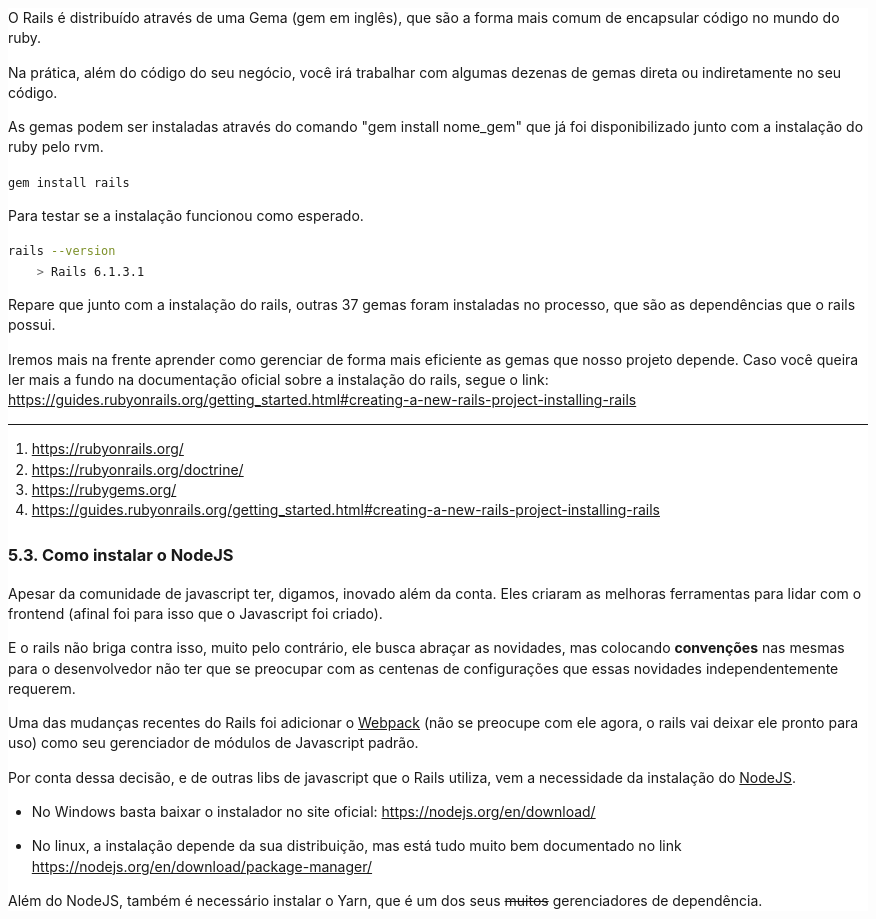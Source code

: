 O Rails é distribuído através de uma Gema (gem em inglês), que são a forma mais comum de encapsular código no mundo do ruby.

Na prática, além do código do seu negócio, você irá trabalhar com algumas dezenas de gemas direta ou indiretamente no seu código.

As gemas podem ser instaladas através do comando "gem install nome_gem" que já foi disponibilizado junto com a instalação do ruby pelo rvm.

```sh
gem install rails
```

Para testar se a instalação funcionou como esperado.

```sh
rails --version
    > Rails 6.1.3.1
```

Repare que junto com a instalação do rails, outras 37 gemas foram instaladas no processo, que são as dependências que o rails possui.

Iremos mais na frente aprender como gerenciar de forma mais eficiente as gemas que nosso projeto depende. Caso você queira ler mais a fundo na documentação oficial sobre a instalação do rails, segue o link: https://guides.rubyonrails.org/getting_started.html#creating-a-new-rails-project-installing-rails

---

1. https://rubyonrails.org/
2. https://rubyonrails.org/doctrine/
3. https://rubygems.org/
4. https://guides.rubyonrails.org/getting_started.html#creating-a-new-rails-project-installing-rails

### 5.3. Como instalar o NodeJS

Apesar da comunidade de javascript ter, digamos, inovado além da conta. Eles criaram as melhoras ferramentas para lidar com o frontend (afinal foi para isso que o Javascript foi criado).

E o rails não briga contra isso, muito pelo contrário, ele busca abraçar as novidades, mas colocando **convenções** nas mesmas para o desenvolvedor não ter que se preocupar com as centenas de configurações que essas novidades independentemente requerem.

Uma das mudanças recentes do Rails foi adicionar o [Webpack](https://webpack.js.org/) (não se preocupe com ele agora, o rails vai deixar ele pronto para uso) como seu gerenciador de módulos de Javascript padrão.

Por conta dessa decisão, e de outras libs de javascript que o Rails utiliza, vem a necessidade da instalação do [NodeJS](https://nodejs.org/en/).

* No Windows basta baixar o instalador no site oficial:
https://nodejs.org/en/download/

* No linux, a instalação depende da sua distribuição, mas está  tudo muito bem documentado no link
https://nodejs.org/en/download/package-manager/

Além do NodeJS, também é necessário instalar o Yarn, que é um dos seus ~~muitos~~ gerenciadores de dependência.
